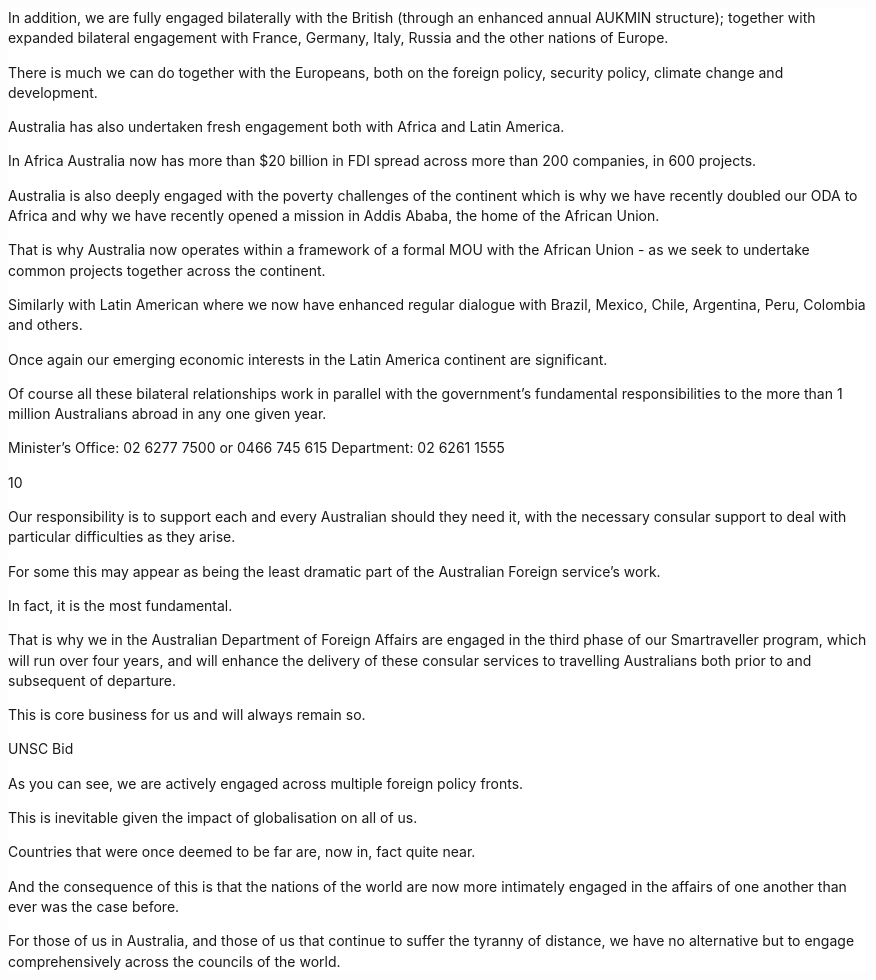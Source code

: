  In addition, we are fully engaged bilaterally with the British (through an enhanced annual  AUKMIN structure); together with expanded bilateral engagement with France, Germany,  Italy, Russia and the other nations of Europe. 

 There is much we can do together with the Europeans, both on the foreign policy, security  policy, climate change and development. 

 Australia has also undertaken fresh engagement both with Africa and Latin America. 

 In Africa Australia now has more than $20 billion in FDI spread across more than 200  companies, in 600 projects. 

 Australia is also deeply engaged with the poverty challenges of the continent which is why  we have recently doubled our ODA to Africa and why we have recently opened a mission in  Addis Ababa, the home of the African Union. 

 That is why Australia now operates within a framework of a formal MOU with the African  Union - as we seek to undertake common projects together across the continent. 

 Similarly with Latin American where we now have enhanced regular dialogue with Brazil,  Mexico, Chile, Argentina, Peru, Colombia and others. 

 Once again our emerging economic interests in the Latin America continent are significant. 

 Of course all these bilateral relationships work in parallel with the government’s  fundamental responsibilities to the more than 1 million Australians abroad in any one given  year. 

 

 Minister’s Office: 02 6277 7500 or 0466 745 615                                       Department: 02 6261 1555 

 10   

 Our responsibility is to support each and every Australian should they need it, with the  necessary consular support to deal with particular difficulties as they arise. 

 For some this may appear as being the least dramatic part of the Australian Foreign service’s  work. 

 In fact, it is the most fundamental.  

 That is why we in the Australian Department of Foreign Affairs are engaged in the third  phase of our Smartraveller program, which will run over four years, and will enhance the  delivery of these consular services to travelling Australians both prior to and subsequent of  departure. 

 This is core business for us and will always remain so. 

 UNSC Bid 

 As you can see, we are actively engaged across multiple foreign policy fronts. 

 This is inevitable given the impact of globalisation on all of us.  

 Countries that were once deemed to be far are, now in, fact quite near. 

 And the consequence of this is that the nations of the world are now more intimately  engaged in the affairs of one another than ever was the case before. 

 For those of us in Australia, and those of us that continue to suffer the tyranny of distance,  we have no alternative but to engage comprehensively across the councils of the world. 

